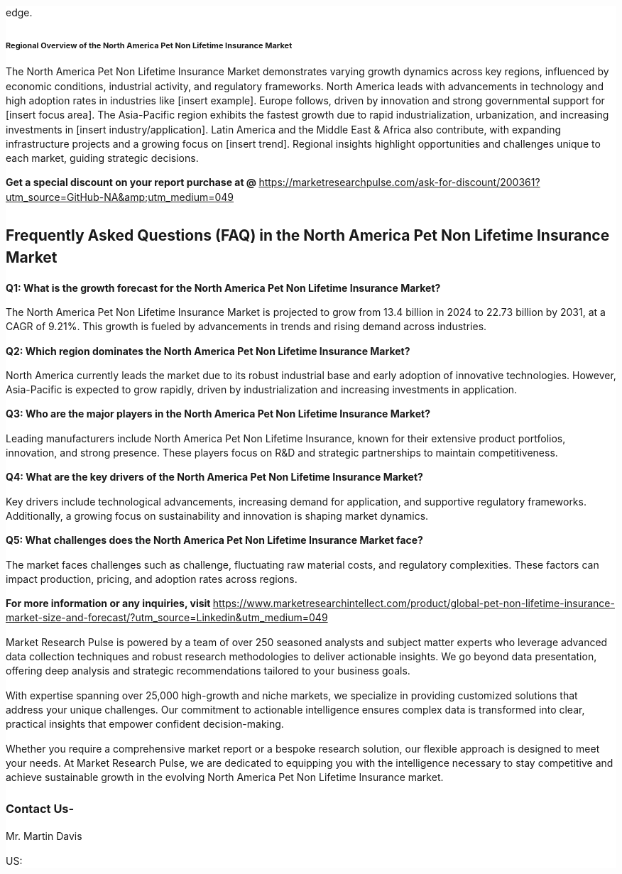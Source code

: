 edge.</p></div></div></div></div><h3><span style="font-size: 11px;">Regional Overview of the North America Pet Non Lifetime Insurance Market</span></h3><div class="flex max-w-full flex-col flex-grow"><div class="min-h-8 text-message flex w-full flex-col items-end gap-2 whitespace-normal break-words [.text-message+&amp;]:mt-5" dir="auto" data-message-author-role="assistant" data-message-id="e9038762-ce64-4e30-91c9-9bd413514231" data-message-model-slug="gpt-4o-mini"><div class="flex w-full flex-col gap-1 empty:hidden first:pt-[3px]"><div class="markdown prose w-full break-words dark:prose-invert light"><p>The North America Pet Non Lifetime Insurance Market demonstrates varying growth dynamics across key regions, influenced by economic conditions, industrial activity, and regulatory frameworks. North America leads with advancements in technology and high adoption rates in industries like [insert example]. Europe follows, driven by innovation and strong governmental support for [insert focus area]. The Asia-Pacific region exhibits the fastest growth due to rapid industrialization, urbanization, and increasing investments in [insert industry/application]. Latin America and the Middle East &amp; Africa also contribute, with expanding infrastructure projects and a growing focus on [insert trend]. Regional insights highlight opportunities and challenges unique to each market, guiding strategic decisions.</p></div></div></div></div><p><strong>Get a special discount on your report purchase at @ </strong><a href="https://marketresearchpulse.com/ask-for-discount/200361?utm_source=GitHub-NA&amp;utm_medium=049">https://marketresearchpulse.com/ask-for-discount/200361?utm_source=GitHub-NA&amp;utm_medium=049</a></p><h2>Frequently Asked Questions (FAQ) in the North America Pet Non Lifetime Insurance Market</h2><p><strong>Q1: What is the growth forecast for the North America Pet Non Lifetime Insurance Market?</strong></p><p>The North America Pet Non Lifetime Insurance Market is projected to grow from 13.4 billion in 2024 to 22.73 billion by 2031, at a CAGR of 9.21%. This growth is fueled by advancements in trends and rising demand across industries.</p><p><strong>Q2: Which region dominates the North America Pet Non Lifetime Insurance Market?</strong></p><p>North America currently leads the market due to its robust industrial base and early adoption of innovative technologies. However, Asia-Pacific is expected to grow rapidly, driven by industrialization and increasing investments in application.</p><p><strong>Q3: Who are the major players in the North America Pet Non Lifetime Insurance Market?</strong></p><p>Leading manufacturers include North America Pet Non Lifetime Insurance, known for their extensive product portfolios, innovation, and strong presence. These players focus on R&amp;D and strategic partnerships to maintain competitiveness.</p><p><strong>Q4: What are the key drivers of the North America Pet Non Lifetime Insurance Market?</strong></p><p>Key drivers include technological advancements, increasing demand for application, and supportive regulatory frameworks. Additionally, a growing focus on sustainability and innovation is shaping market dynamics.</p><p><strong>Q5: What challenges does the North America Pet Non Lifetime Insurance Market face?</strong></p><p>The market faces challenges such as challenge, fluctuating raw material costs, and regulatory complexities. These factors can impact production, pricing, and adoption rates across regions.</p><p><strong>For more information or any inquiries, visit&nbsp;</strong><a href="https://www.marketresearchintellect.com/product/global-pet-non-lifetime-insurance-market-size-and-forecast/?utm_source=Linkedin&utm_medium=049">https://www.marketresearchintellect.com/product/global-pet-non-lifetime-insurance-market-size-and-forecast/?utm_source=Linkedin&utm_medium=049</a></p><p>Market Research Pulse is powered by a team of over 250 seasoned analysts and subject matter experts who leverage advanced data collection techniques and robust research methodologies to deliver actionable insights. We go beyond data presentation, offering deep analysis and strategic recommendations tailored to your business goals.</p><p>With expertise spanning over 25,000 high-growth and niche markets, we specialize in providing customized solutions that address your unique challenges. Our commitment to actionable intelligence ensures complex data is transformed into clear, practical insights that empower confident decision-making.</p><p>Whether you require a comprehensive market report or a bespoke research solution, our flexible approach is designed to meet your needs. At Market Research Pulse, we are dedicated to equipping you with the intelligence necessary to stay competitive and achieve sustainable growth in the evolving North America Pet Non Lifetime Insurance market.</p><h3><strong>Contact Us-</strong></h3><p>Mr. Martin Davis</p><p>US: